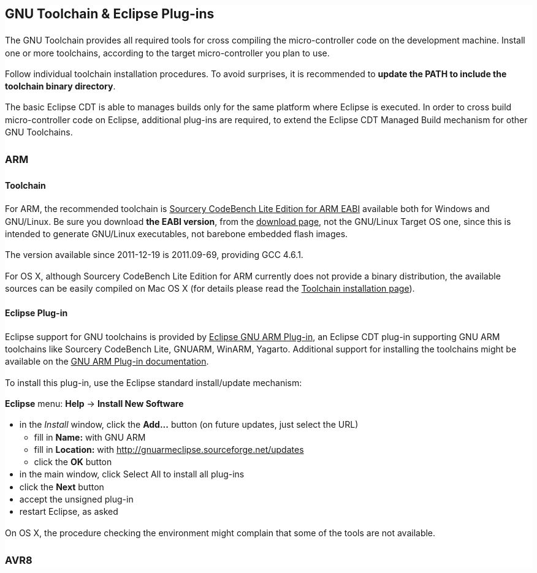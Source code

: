 GNU Toolchain & Eclipse Plug-ins
--------------------------------

The GNU Toolchain provides all required tools for cross compiling the micro-controller code on the development machine. Install one or more toolchains, according to the target micro-controller you plan to use.

Follow individual toolchain installation procedures. To avoid surprises, it is recommended to **update the PATH to include the toolchain binary directory**.

The basic Eclipse CDT is able to manages builds only for the same platform where Eclipse is executed. In order to cross build micro-controller code on Eclipse, additional plug-ins are required, to extend the Eclipse CDT Managed Build mechanism for other GNU Toolchains.

### ARM

#### Toolchain

For ARM, the recommended toolchain is [Sourcery CodeBench Lite Edition for ARM EABI](http://www.codesourcery.com/sgpp/lite/arm) available both for Windows and GNU/Linux. Be sure you download **the EABI version**, from the [download page](https://sourcery.mentor.com/sgpp/lite/arm/portal/subscription3053), not the GNU/Linux Target OS one, since this is intended to generate GNU/Linux executables, not barebone embedded flash images.

The version available since 2011-12-19 is 2011.09-69, providing GCC 4.6.1.

For OS X, although Sourcery CodeBench Lite Edition for ARM currently does not provide a binary distribution, the available sources can be easily compiled on Mac OS X (for details please read the [Toolchain installation page](http://gnuarmeclipse.livius.net/wiki/Toolchain_installation_on_OS_X)).

#### Eclipse Plug-in

Eclipse support for GNU toolchains is provided by [Eclipse GNU ARM Plug-in](http://sourceforge.net/projects/gnuarmeclipse/), an Eclipse CDT plug-in supporting GNU ARM toolchains like Sourcery CodeBench Lite, GNUARM, WinARM, Yagarto. Additional support for installing the toolchains might be available on the [GNU ARM Plug-in documentation](http://gnuarmeclipse.sourceforge.net/wiki/Main_Page).

To install this plug-in, use the Eclipse standard install/update mechanism:


**Eclipse** menu: **Help** → **Install New Software**

-   in the *Install* window, click the **Add...** button (on future updates, just select the URL)
    -   fill in **Name:** with GNU ARM
    -   fill in **Location:** with <http://gnuarmeclipse.sourceforge.net/updates>
    -   click the **OK** button
-   in the main window, click Select All to install all plug-ins
-   click the **Next** button
-   accept the unsigned plug-in
-   restart Eclipse, as asked

On OS X, the procedure checking the environment might complain that some of the tools are not available.

### AVR8
